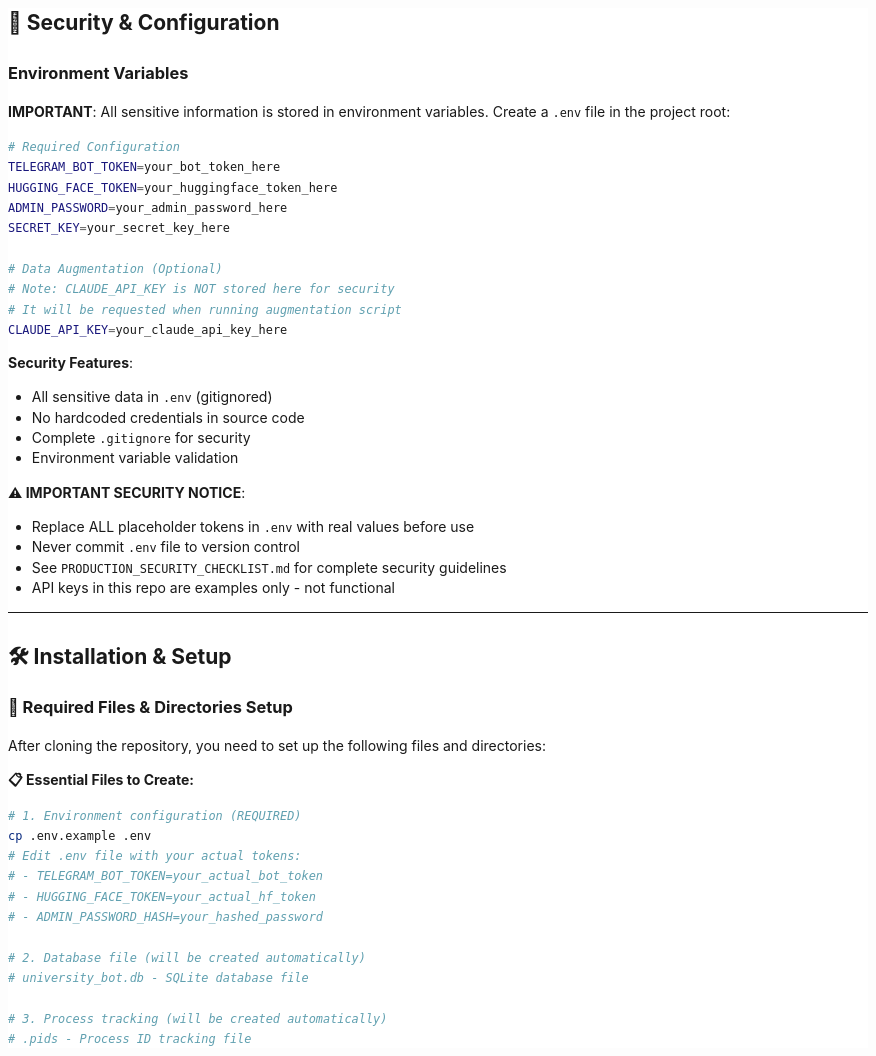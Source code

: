 
## 🔐 Security & Configuration

### Environment Variables

**IMPORTANT**: All sensitive information is stored in environment variables. Create a `.env` file in the project root:

```bash
# Required Configuration
TELEGRAM_BOT_TOKEN=your_bot_token_here
HUGGING_FACE_TOKEN=your_huggingface_token_here
ADMIN_PASSWORD=your_admin_password_here
SECRET_KEY=your_secret_key_here

# Data Augmentation (Optional)
# Note: CLAUDE_API_KEY is NOT stored here for security
# It will be requested when running augmentation script
CLAUDE_API_KEY=your_claude_api_key_here
```

**Security Features**:
- All sensitive data in `.env` (gitignored)
- No hardcoded credentials in source code
- Complete `.gitignore` for security
- Environment variable validation

**⚠️ IMPORTANT SECURITY NOTICE**:
- Replace ALL placeholder tokens in `.env` with real values before use
- Never commit `.env` file to version control
- See `PRODUCTION_SECURITY_CHECKLIST.md` for complete security guidelines
- API keys in this repo are examples only - not functional

---

## 🛠️ Installation & Setup

### 📁 Required Files & Directories Setup

After cloning the repository, you need to set up the following files and directories:

**📋 Essential Files to Create:**
```bash
# 1. Environment configuration (REQUIRED)
cp .env.example .env
# Edit .env file with your actual tokens:
# - TELEGRAM_BOT_TOKEN=your_actual_bot_token
# - HUGGING_FACE_TOKEN=your_actual_hf_token  
# - ADMIN_PASSWORD_HASH=your_hashed_password

# 2. Database file (will be created automatically)
# university_bot.db - SQLite database file

# 3. Process tracking (will be created automatically)  
# .pids - Process ID tracking file
```
